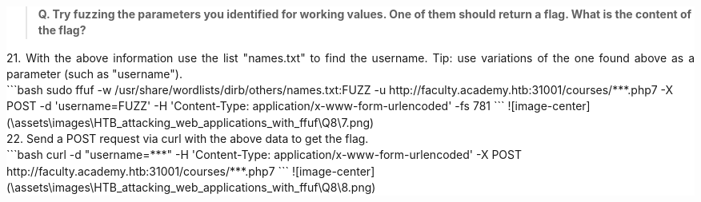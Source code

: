 
>**Q. Try fuzzing the parameters you identified for working values. One of them should return a flag. What is the content of the flag?**

<div style="text-align: justify">21. With the above information use the list "names.txt" to find the username. Tip: use variations of the one found above as a parameter (such as "username").</div>
```bash
sudo ffuf -w /usr/share/wordlists/dirb/others/names.txt:FUZZ -u http://faculty.academy.htb:31001/courses/***.php7 -X POST -d 'username=FUZZ' -H 'Content-Type: application/x-www-form-urlencoded' -fs 781
```
![image-center](\assets\images\HTB_attacking_web_applications_with_ffuf\Q8\7.png)


<div style="text-align: justify">22. Send a POST request via curl with the above data to get the flag.</div>
```bash
curl -d "username=***" -H 'Content-Type: application/x-www-form-urlencoded' -X POST http://faculty.academy.htb:31001/courses/***.php7
```
![image-center](\assets\images\HTB_attacking_web_applications_with_ffuf\Q8\8.png)